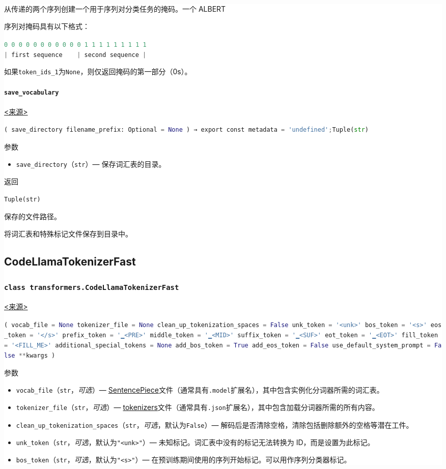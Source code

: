 从传递的两个序列创建一个用于序列对分类任务的掩码。一个 ALBERT

序列对掩码具有以下格式：

```py
0 0 0 0 0 0 0 0 0 0 0 1 1 1 1 1 1 1 1 1
| first sequence    | second sequence |
```

如果`token_ids_1`为`None`，则仅返回掩码的第一部分（0s）。

#### `save_vocabulary`

[<来源>](https://github.com/huggingface/transformers/blob/v4.37.2/src/transformers/models/code_llama/tokenization_code_llama.py#L341)

```py
( save_directory filename_prefix: Optional = None ) → export const metadata = 'undefined';Tuple(str)
```

参数

+   `save_directory`（`str`）— 保存词汇表的目录。

返回

`Tuple(str)`

保存的文件路径。

将词汇表和特殊标记文件保存到目录中。

## CodeLlamaTokenizerFast

### `class transformers.CodeLlamaTokenizerFast`

[<来源>](https://github.com/huggingface/transformers/blob/v4.37.2/src/transformers/models/code_llama/tokenization_code_llama_fast.py#L52)

```py
( vocab_file = None tokenizer_file = None clean_up_tokenization_spaces = False unk_token = '<unk>' bos_token = '<s>' eos_token = '</s>' prefix_token = '▁<PRE>' middle_token = '▁<MID>' suffix_token = '▁<SUF>' eot_token = '▁<EOT>' fill_token = '<FILL_ME>' additional_special_tokens = None add_bos_token = True add_eos_token = False use_default_system_prompt = False **kwargs )
```

参数

+   `vocab_file`（`str`，*可选*）— [SentencePiece](https://github.com/google/sentencepiece)文件（通常具有`.model`扩展名），其中包含实例化分词器所需的词汇表。

+   `tokenizer_file`（`str`，*可选*）— [tokenizers](https://github.com/huggingface/tokenizers)文件（通常具有`.json`扩展名），其中包含加载分词器所需的所有内容。

+   `clean_up_tokenization_spaces`（`str`，*可选*，默认为`False`）— 解码后是否清除空格，清除包括删除额外的空格等潜在工件。

+   `unk_token`（`str`，*可选*，默认为`"<unk>"`）— 未知标记。词汇表中没有的标记无法转换为 ID，而是设置为此标记。

+   `bos_token`（`str`，*可选*，默认为`"<s>"`）— 在预训练期间使用的序列开始标记。可以用作序列分类器标记。
